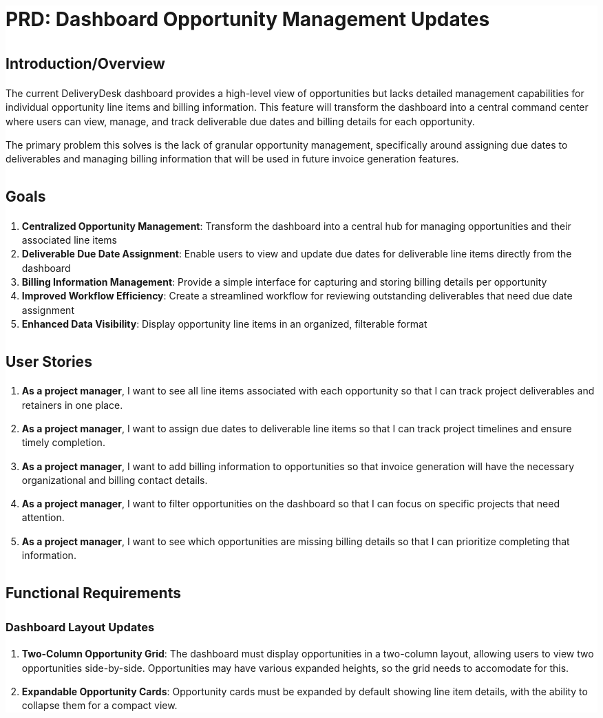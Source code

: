 # PRD: Dashboard Opportunity Management Updates

## Introduction/Overview

The current DeliveryDesk dashboard provides a high-level view of opportunities but lacks detailed management capabilities for individual opportunity line items and billing information. This feature will transform the dashboard into a central command center where users can view, manage, and track deliverable due dates and billing details for each opportunity.

The primary problem this solves is the lack of granular opportunity management, specifically around assigning due dates to deliverables and managing billing information that will be used in future invoice generation features.

## Goals

1. **Centralized Opportunity Management**: Transform the dashboard into a central hub for managing opportunities and their associated line items
2. **Deliverable Due Date Assignment**: Enable users to view and update due dates for deliverable line items directly from the dashboard
3. **Billing Information Management**: Provide a simple interface for capturing and storing billing details per opportunity
4. **Improved Workflow Efficiency**: Create a streamlined workflow for reviewing outstanding deliverables that need due date assignment
5. **Enhanced Data Visibility**: Display opportunity line items in an organized, filterable format

## User Stories

1. **As a project manager**, I want to see all line items associated with each opportunity so that I can track project deliverables and retainers in one place.

2. **As a project manager**, I want to assign due dates to deliverable line items so that I can track project timelines and ensure timely completion.

3. **As a project manager**, I want to add billing information to opportunities so that invoice generation will have the necessary organizational and billing contact details.

4. **As a project manager**, I want to filter opportunities on the dashboard so that I can focus on specific projects that need attention.

5. **As a project manager**, I want to see which opportunities are missing billing details so that I can prioritize completing that information.

## Functional Requirements

### Dashboard Layout Updates

1. **Two-Column Opportunity Grid**: The dashboard must display opportunities in a two-column layout, allowing users to view two opportunities side-by-side. Opportunities may have various expanded heights, so the grid needs to accomodate for this.

2. **Expandable Opportunity Cards**: Opportunity cards must be expanded by default showing line item details, with the ability to collapse them for a compact view.
